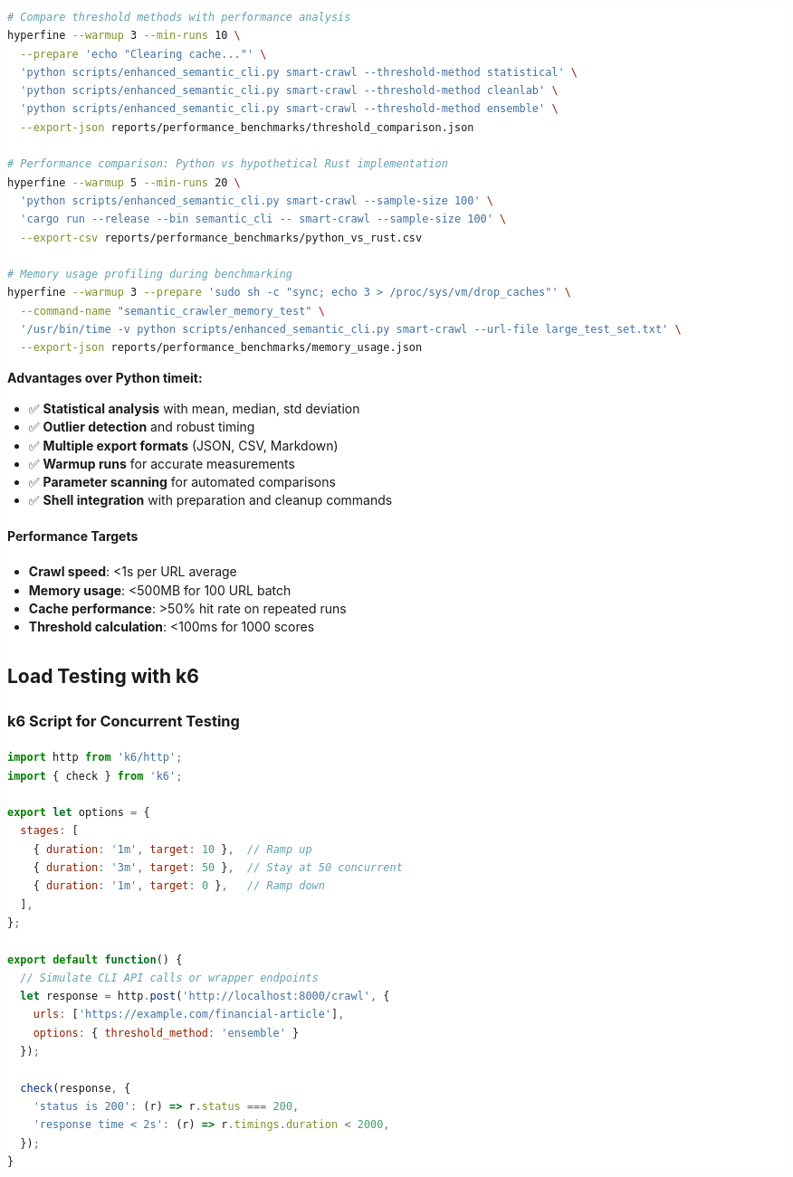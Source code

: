 ```bash
# Compare threshold methods with performance analysis
hyperfine --warmup 3 --min-runs 10 \
  --prepare 'echo "Clearing cache..."' \
  'python scripts/enhanced_semantic_cli.py smart-crawl --threshold-method statistical' \
  'python scripts/enhanced_semantic_cli.py smart-crawl --threshold-method cleanlab' \
  'python scripts/enhanced_semantic_cli.py smart-crawl --threshold-method ensemble' \
  --export-json reports/performance_benchmarks/threshold_comparison.json

# Performance comparison: Python vs hypothetical Rust implementation
hyperfine --warmup 5 --min-runs 20 \
  'python scripts/enhanced_semantic_cli.py smart-crawl --sample-size 100' \
  'cargo run --release --bin semantic_cli -- smart-crawl --sample-size 100' \
  --export-csv reports/performance_benchmarks/python_vs_rust.csv

# Memory usage profiling during benchmarking
hyperfine --warmup 3 --prepare 'sudo sh -c "sync; echo 3 > /proc/sys/vm/drop_caches"' \
  --command-name "semantic_crawler_memory_test" \
  '/usr/bin/time -v python scripts/enhanced_semantic_cli.py smart-crawl --url-file large_test_set.txt' \
  --export-json reports/performance_benchmarks/memory_usage.json
```

**Advantages over Python timeit:**
- ✅ **Statistical analysis** with mean, median, std deviation
- ✅ **Outlier detection** and robust timing
- ✅ **Multiple export formats** (JSON, CSV, Markdown)
- ✅ **Warmup runs** for accurate measurements
- ✅ **Parameter scanning** for automated comparisons
- ✅ **Shell integration** with preparation and cleanup commands

#### Performance Targets
- **Crawl speed**: <1s per URL average
- **Memory usage**: <500MB for 100 URL batch
- **Cache performance**: >50% hit rate on repeated runs
- **Threshold calculation**: <100ms for 1000 scores

## Load Testing with k6

### k6 Script for Concurrent Testing
```javascript
import http from 'k6/http';
import { check } from 'k6';

export let options = {
  stages: [
    { duration: '1m', target: 10 },  // Ramp up
    { duration: '3m', target: 50 },  // Stay at 50 concurrent
    { duration: '1m', target: 0 },   // Ramp down
  ],
};

export default function() {
  // Simulate CLI API calls or wrapper endpoints
  let response = http.post('http://localhost:8000/crawl', {
    urls: ['https://example.com/financial-article'],
    options: { threshold_method: 'ensemble' }
  });
  
  check(response, {
    'status is 200': (r) => r.status === 200,
    'response time < 2s': (r) => r.timings.duration < 2000,
  });
}
```